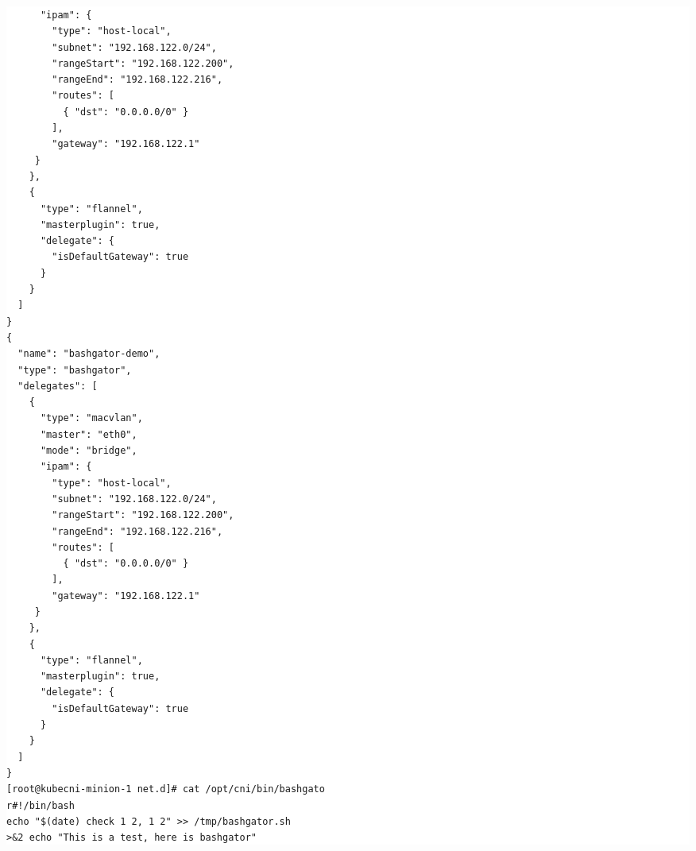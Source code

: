 ```
      "ipam": {
        "type": "host-local",
        "subnet": "192.168.122.0/24",
        "rangeStart": "192.168.122.200",
        "rangeEnd": "192.168.122.216",
        "routes": [
          { "dst": "0.0.0.0/0" }
        ],
        "gateway": "192.168.122.1"
     }
    },
    {
      "type": "flannel",
      "masterplugin": true,
      "delegate": {
        "isDefaultGateway": true
      }
    }
  ]
}
{
  "name": "bashgator-demo",
  "type": "bashgator",
  "delegates": [
    {
      "type": "macvlan",
      "master": "eth0",
      "mode": "bridge",
      "ipam": {
        "type": "host-local",
        "subnet": "192.168.122.0/24",
        "rangeStart": "192.168.122.200",
        "rangeEnd": "192.168.122.216",
        "routes": [
          { "dst": "0.0.0.0/0" }
        ],
        "gateway": "192.168.122.1"
     }
    },
    {
      "type": "flannel",
      "masterplugin": true,
      "delegate": {
        "isDefaultGateway": true
      }
    }
  ]
}
[root@kubecni-minion-1 net.d]# cat /opt/cni/bin/bashgato
r#!/bin/bash
echo "$(date) check 1 2, 1 2" >> /tmp/bashgator.sh
>&2 echo "This is a test, here is bashgator"
```
